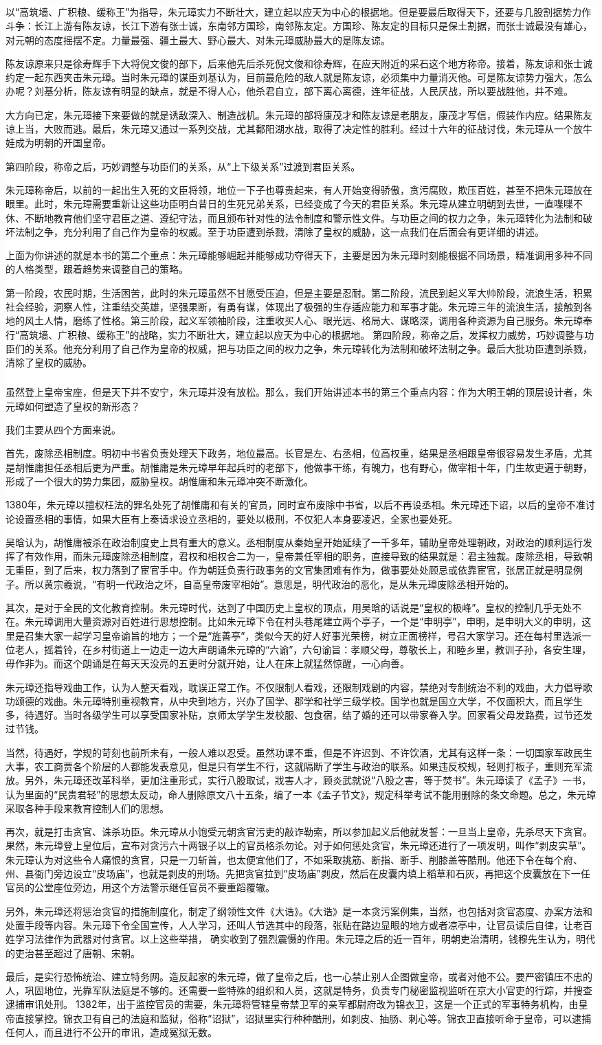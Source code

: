 以“高筑墙、广积粮、缓称王”为指导，朱元璋实力不断壮大，建立起以应天为中心的根据地。但是要最后取得天下，还要与几股割据势力作斗争：长江上游有陈友谅，长江下游有张士诚，东南邻方国珍，南邻陈友定。方国珍、陈友定的目标只是保土割据，而张士诚最没有雄心，对元朝的态度摇摆不定。力量最强、疆土最大、野心最大、对朱元璋威胁最大的是陈友谅。

陈友谅原来只是徐寿辉手下大将倪文俊的部下，后来他先后杀死倪文俊和徐寿辉，在应天附近的采石这个地方称帝。接着，陈友谅和张士诚约定一起东西夹击朱元璋。当时朱元璋的谋臣刘基认为，目前最危险的敌人就是陈友谅，必须集中力量消灭他。可是陈友谅势力强大，怎么办呢？刘基分析，陈友谅有明显的缺点，就是不得人心，他杀君自立，部下离心离德，连年征战，人民厌战，所以要战胜他，并不难。

大方向已定，朱元璋接下来要做的就是诱敌深入、制造战机。朱元璋的部将康茂才和陈友谅是老朋友，康茂才写信，假装作内应。结果陈友谅上当，大败而逃。最后，朱元璋又通过一系列交战，尤其鄱阳湖水战，取得了决定性的胜利。经过十六年的征战讨伐，朱元璋从一个放牛娃成为明朝的开国皇帝。

第四阶段，称帝之后，巧妙调整与功臣们的关系，从“上下级关系”过渡到君臣关系。

朱元璋称帝后，以前的一起出生入死的文臣将领，地位一下子也尊贵起来，有人开始变得骄傲，贪污腐败，欺压百姓，甚至不把朱元璋放在眼里。此时，朱元璋需要重新让这些功臣明白昔日的生死兄弟关系，已经变成了今天的君臣关系。朱元璋从建立明朝到去世，一直喋喋不休、不断地教育他们坚守君臣之道、遵纪守法，而且颁布针对性的法令制度和警示性文件。与功臣之间的权力之争，朱元璋转化为法制和破坏法制之争，充分利用了自己作为皇帝的权威。至于功臣遭到杀戮，清除了皇权的威胁，这一点我们在后面会有更详细的讲述。

上面为你讲述的就是本书的第二个重点：朱元璋能够崛起并能够成功夺得天下，主要是因为朱元璋时刻能根据不同场景，精准调用多种不同的人格类型，跟着趋势来调整自己的策略。

第一阶段，农民时期，生活困苦，此时的朱元璋虽然不甘愿受压迫，但是主要是忍耐。第二阶段，流民到起义军大帅阶段，流浪生活，积累社会经验，洞察人性，注重结交英雄，坚强果断，有勇有谋，体现出了极强的生存适应能力和军事才能。朱元璋三年的流浪生活，接触到各地的风土人情，磨练了性格。第三阶段，起义军领袖阶段，注重收买人心、眼光远、格局大、谋略深，调用各种资源为自己服务。朱元璋奉行“高筑墙、广积粮、缓称王”的战略，实力不断壮大，建立起以应天为中心的根据地。 第四阶段，称帝之后，发挥权力威势，巧妙调整与功臣们的关系。他充分利用了自己作为皇帝的权威，把与功臣之间的权力之争，朱元璋转化为法制和破坏法制之争。最后大批功臣遭到杀戮，清除了皇权的威胁。

###  



虽然登上皇帝宝座，但是天下并不安宁，朱元璋并没有放松。那么，我们开始讲述本书的第三个重点内容：作为大明王朝的顶层设计者，朱元璋如何塑造了皇权的新形态？

我们主要从四个方面来说。

首先，废除丞相制度。明初中书省负责处理天下政务，地位最高。长官是左、右丞相，位高权重，结果是丞相跟皇帝很容易发生矛盾，尤其是胡惟庸担任丞相后更为严重。胡惟庸是朱元璋早年起兵时的老部下，他做事干练，有魄力，也有野心，做宰相十年，门生故吏遍于朝野，形成了一个很大的势力集团，威胁皇权。胡惟庸和朱元璋冲突不断激化。

1380年，朱元璋以擅权枉法的罪名处死了胡惟庸和有关的官员，同时宣布废除中书省，以后不再设丞相。朱元璋还下诏，以后的皇帝不准讨论设置丞相的事情，如果大臣有上奏请求设立丞相的，要处以极刑，不仅犯人本身要凌迟，全家也要处死。

吴晗认为，胡惟庸被杀在政治制度史上具有重大的意义。丞相制度从秦始皇开始延续了一千多年，辅助皇帝处理朝政，对政治的顺利运行发挥了有效作用，而朱元璋废除丞相制度，君权和相权合二为一，皇帝兼任宰相的职务，直接导致的结果就是：君主独裁。废除丞相，导致朝无重臣，到了后来，权力落到了宦官手中。作为朝廷负责行政事务的文官集团难有作为，做事要处处顾忌或依靠宦官，张居正就是明显例子。所以黄宗羲说，“有明一代政治之坏，自高皇帝废宰相始”。意思是，明代政治的恶化，是从朱元璋废除丞相开始的。

其次，是对于全民的文化教育控制。朱元璋时代，达到了中国历史上皇权的顶点，用吴晗的话说是“皇权的极峰”。皇权的控制几乎无处不在。朱元璋调用大量资源对百姓进行思想控制。比如朱元璋下令在村头巷尾建立两个亭子，一个是“申明亭”，申明，是申明大义的申明，这里是召集大家一起学习皇帝谕旨的地方；一个是“旌善亭”，类似今天的好人好事光荣榜，树立正面榜样，号召大家学习。还在每村里选派一位老人，摇着铃，在乡村街道上一边走一边大声朗诵朱元璋的“六谕”，六句谕旨：孝顺父母，尊敬长上，和睦乡里，教训子孙，各安生理，毋作非为。而这个朗诵是在每天天没亮的五更时分就开始，让人在床上就猛然惊醒，一心向善。

朱元璋还指导戏曲工作，认为人整天看戏，耽误正常工作。不仅限制人看戏，还限制戏剧的内容，禁绝对专制统治不利的戏曲，大力倡导歌功颂德的戏曲。朱元璋特别重视教育，从中央到地方，兴办了国学、郡学和社学三级学校。国学也就是国立大学，不仅面积大，而且学生多，待遇好。当时各级学生可以享受国家补贴，京师太学学生发校服、包食宿，结了婚的还可以带家眷入学。回家看父母发路费，过节还发过节钱。

当然，待遇好，学规的苛刻也前所未有，一般人难以忍受。虽然功课不重，但是不许迟到、不许饮酒，尤其有这样一条：一切国家军政民生大事，农工商贾各个阶层的人都能发表意见，但是只有学生不行，这就隔断了学生与政治的联系。如果违反校规，轻则打板子，重则充军流放。另外，朱元璋还改革科举，更加注重形式，实行八股取试，戕害人才，顾炎武就说“八股之害，等于焚书”。朱元璋读了《孟子》一书，认为里面的“民贵君轻”的思想太反动，命人删除原文八十五条，编了一本《孟子节文》，规定科举考试不能用删除的条文命题。总之，朱元璋采取各种手段来教育控制人们的思想。

再次，就是打击贪官、诛杀功臣。朱元璋从小饱受元朝贪官污吏的敲诈勒索，所以参加起义后他就发誓：一旦当上皇帝，先杀尽天下贪官。果然，朱元璋登上皇位后，宣布对贪污六十两银子以上的官员格杀勿论。对于如何惩处贪官，朱元璋还进行了一项发明，叫作“剥皮实草”。朱元璋认为对这些令人痛恨的贪官，只是一刀斩首，也太便宜他们了，不如采取挑筋、断指、断手、削膝盖等酷刑。他还下令在每个府、州、县衙门旁边设立“皮场庙”，也就是剥皮的刑场。先把贪官拉到“皮场庙”剥皮，然后在皮囊内填上稻草和石灰，再把这个皮囊放在下一任官员的公堂座位旁边，用这个方法警示继任官员不要重蹈覆辙。

另外，朱元璋还将惩治贪官的措施制度化，制定了纲领性文件《大诰》。《大诰》是一本贪污案例集，当然，也包括对贪官态度、办案方法和处置手段等内容。朱元璋下令全国宣传，人人学习，还叫人节选其中的段落，张贴在路边显眼的地方或者凉亭中，让官员读后自律，让老百姓学习法律作为武器对付贪官。以上这些举措， 确实收到了强烈震慑的作用。朱元璋之后的近一百年，明朝吏治清明，钱穆先生认为，明代的吏治甚至超过了唐朝、宋朝。

最后，是实行恐怖统治、建立特务网。造反起家的朱元璋，做了皇帝之后，也一心禁止别人企图做皇帝，或者对他不公。要严密镇压不忠的人，巩固地位，光靠军队法庭是不够的。还需要一些特殊的组织和人员，这就是特务，负责专门秘密监视监听在京大小官吏的行踪，并搜查逮捕审讯处刑。 1382年，出于监控官员的需要，朱元璋将管辖皇帝禁卫军的亲军都尉府改为锦衣卫，这是一个正式的军事特务机构，由皇帝直接掌控。锦衣卫有自己的法庭和监狱，俗称“诏狱”，诏狱里实行种种酷刑，如剥皮、抽肠、刺心等。锦衣卫直接听命于皇帝，可以逮捕任何人，而且进行不公开的审讯，造成冤狱无数。
